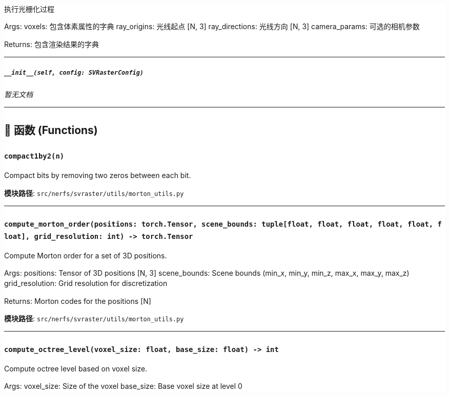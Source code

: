 执行光栅化过程

Args:
    voxels: 包含体素属性的字典
    ray_origins: 光线起点 [N, 3]
    ray_directions: 光线方向 [N, 3]
    camera_params: 可选的相机参数

Returns:
    包含渲染结果的字典

---

##### `__init__(self, config: SVRasterConfig)`

*暂无文档*

---



## 🔧 函数 (Functions)

### `compact1by2(n)`

Compact bits by removing two zeros between each bit.

**模块路径**: `src/nerfs/svraster/utils/morton_utils.py`

---

### `compute_morton_order(positions: torch.Tensor, scene_bounds: tuple[float, float, float, float, float, float], grid_resolution: int) -> torch.Tensor`

Compute Morton order for a set of 3D positions.

Args:
    positions: Tensor of 3D positions [N, 3]
    scene_bounds: Scene bounds (min_x, min_y, min_z, max_x, max_y, max_z)
    grid_resolution: Grid resolution for discretization
    
Returns:
    Morton codes for the positions [N]

**模块路径**: `src/nerfs/svraster/utils/morton_utils.py`

---

### `compute_octree_level(voxel_size: float, base_size: float) -> int`

Compute octree level based on voxel size.

Args:
    voxel_size: Size of the voxel
    base_size: Base voxel size at level 0
    